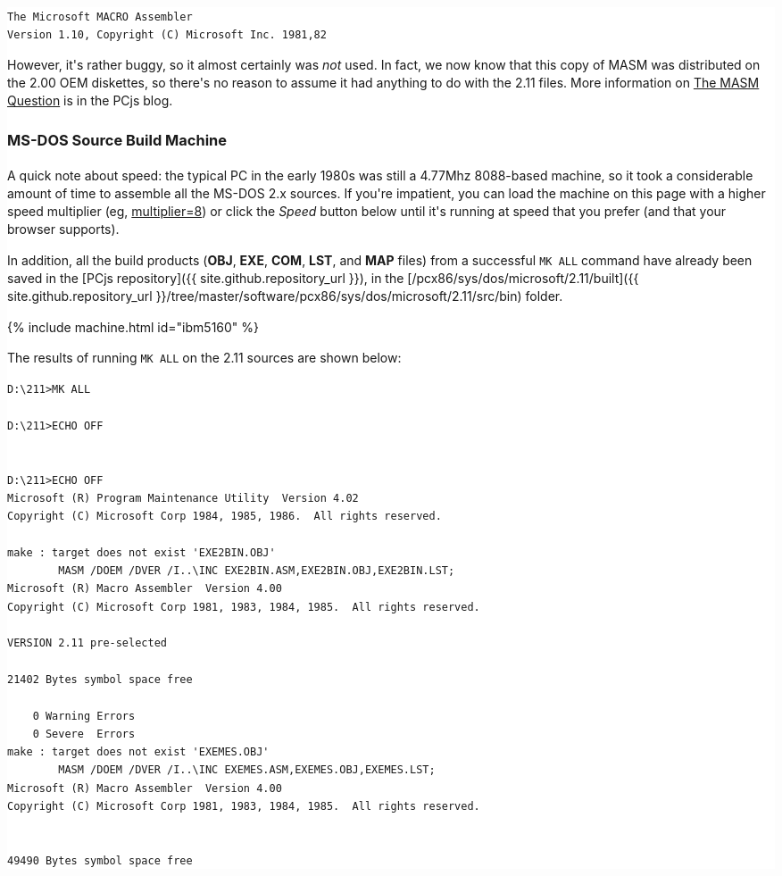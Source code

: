     The Microsoft MACRO Assembler
    Version 1.10, Copyright (C) Microsoft Inc. 1981,82

However, it's rather buggy, so it almost certainly was *not* used.  In fact, we now know that this copy of MASM
was distributed on the 2.00 OEM diskettes, so there's no reason to assume it had anything to do with the 2.11 files.
More information on [The MASM Question](/blog/2018/11/21/#the-masm-question) is in the PCjs blog.

### MS-DOS Source Build Machine

A quick note about speed: the typical PC in the early 1980s was still a 4.77Mhz 8088-based machine, so it took
a considerable amount of time to assemble all the MS-DOS 2.x sources.  If you're impatient, you can load the machine
on this page with a higher speed multiplier (eg, [multiplier=8](?multiplier=8))
or click the *Speed* button below until it's running at speed that you prefer (and that your browser supports).

In addition, all the build products (**OBJ**, **EXE**, **COM**, **LST**, and **MAP** files) from a successful
`MK ALL` command have already been saved in the [PCjs repository]({{ site.github.repository_url }}), in the
[/pcx86/sys/dos/microsoft/2.11/built]({{ site.github.repository_url }}/tree/master/software/pcx86/sys/dos/microsoft/2.11/src/bin)
folder.

{% include machine.html id="ibm5160" %}

The results of running `MK ALL` on the 2.11 sources are shown below:

    D:\211>MK ALL

    D:\211>ECHO OFF


    D:\211>ECHO OFF
    Microsoft (R) Program Maintenance Utility  Version 4.02
    Copyright (C) Microsoft Corp 1984, 1985, 1986.  All rights reserved.

    make : target does not exist 'EXE2BIN.OBJ'
            MASM /DOEM /DVER /I..\INC EXE2BIN.ASM,EXE2BIN.OBJ,EXE2BIN.LST;
    Microsoft (R) Macro Assembler  Version 4.00
    Copyright (C) Microsoft Corp 1981, 1983, 1984, 1985.  All rights reserved.

    VERSION 2.11 pre-selected 

    21402 Bytes symbol space free

        0 Warning Errors
        0 Severe  Errors
    make : target does not exist 'EXEMES.OBJ'
            MASM /DOEM /DVER /I..\INC EXEMES.ASM,EXEMES.OBJ,EXEMES.LST;
    Microsoft (R) Macro Assembler  Version 4.00
    Copyright (C) Microsoft Corp 1981, 1983, 1984, 1985.  All rights reserved.


    49490 Bytes symbol space free
